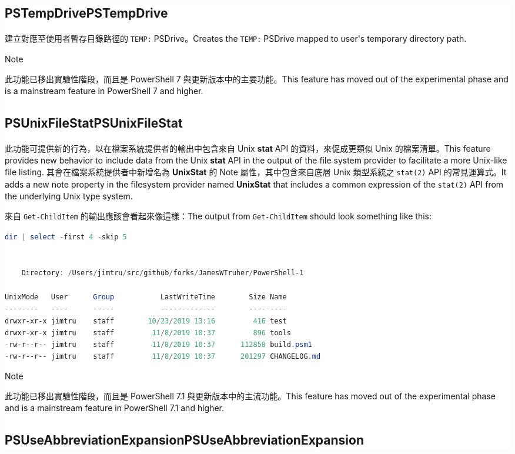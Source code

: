 ## <a name="pstempdrive"></a><span data-ttu-id="6e589-177">PSTempDrive</span><span class="sxs-lookup"><span data-stu-id="6e589-177">PSTempDrive</span></span>

<span data-ttu-id="6e589-178">建立對應至使用者暫存目錄路徑的 `TEMP:` PSDrive。</span><span class="sxs-lookup"><span data-stu-id="6e589-178">Creates the `TEMP:` PSDrive mapped to user's temporary directory path.</span></span>

> [!NOTE]
> <span data-ttu-id="6e589-179">此功能已移出實驗性階段，而且是 PowerShell 7 與更新版本中的主要功能。</span><span class="sxs-lookup"><span data-stu-id="6e589-179">This feature has moved out of the experimental phase and is a mainstream feature in PowerShell 7 and higher.</span></span>

## <a name="psunixfilestat"></a><span data-ttu-id="6e589-180">PSUnixFileStat</span><span class="sxs-lookup"><span data-stu-id="6e589-180">PSUnixFileStat</span></span>

<span data-ttu-id="6e589-181">此功能可提供新的行為，以在檔案系統提供者的輸出中包含來自 Unix **stat** API 的資料，來促成更類似 Unix 的檔案清單。</span><span class="sxs-lookup"><span data-stu-id="6e589-181">This feature provides new behavior to include data from the Unix **stat** API in the output of the file system provider to facilitate a more Unix-like file listing.</span></span> <span data-ttu-id="6e589-182">其會在檔案系統提供者中新增名為 **UnixStat** 的 Note 屬性，其中包含來自底層 Unix 類型系統之 `stat(2)` API 的常見運算式。</span><span class="sxs-lookup"><span data-stu-id="6e589-182">It adds a new note property in the filesystem provider named **UnixStat** that includes a common expression of the `stat(2)` API from the underlying Unix type system.</span></span>

<span data-ttu-id="6e589-183">來自 `Get-ChildItem` 的輸出應該會看起來像這樣：</span><span class="sxs-lookup"><span data-stu-id="6e589-183">The output from `Get-ChildItem` should look something like this:</span></span>

```powershell
dir | select -first 4 -skip 5


    Directory: /Users/jimtru/src/github/forks/JamesWTruher/PowerShell-1

UnixMode   User      Group           LastWriteTime        Size Name
--------   ----      -----           -------------        ---- ----
drwxr-xr-x jimtru    staff        10/23/2019 13:16         416 test
drwxr-xr-x jimtru    staff         11/8/2019 10:37         896 tools
-rw-r--r-- jimtru    staff         11/8/2019 10:37      112858 build.psm1
-rw-r--r-- jimtru    staff         11/8/2019 10:37      201297 CHANGELOG.md
```

> [!NOTE]
> <span data-ttu-id="6e589-184">此功能已移出實驗性階段，而且是 PowerShell 7.1 與更新版本中的主流功能。</span><span class="sxs-lookup"><span data-stu-id="6e589-184">This feature has moved out of the experimental phase and is a mainstream feature in PowerShell 7.1 and higher.</span></span>

## <a name="psuseabbreviationexpansion"></a><span data-ttu-id="6e589-185">PSUseAbbreviationExpansion</span><span class="sxs-lookup"><span data-stu-id="6e589-185">PSUseAbbreviationExpansion</span></span>
